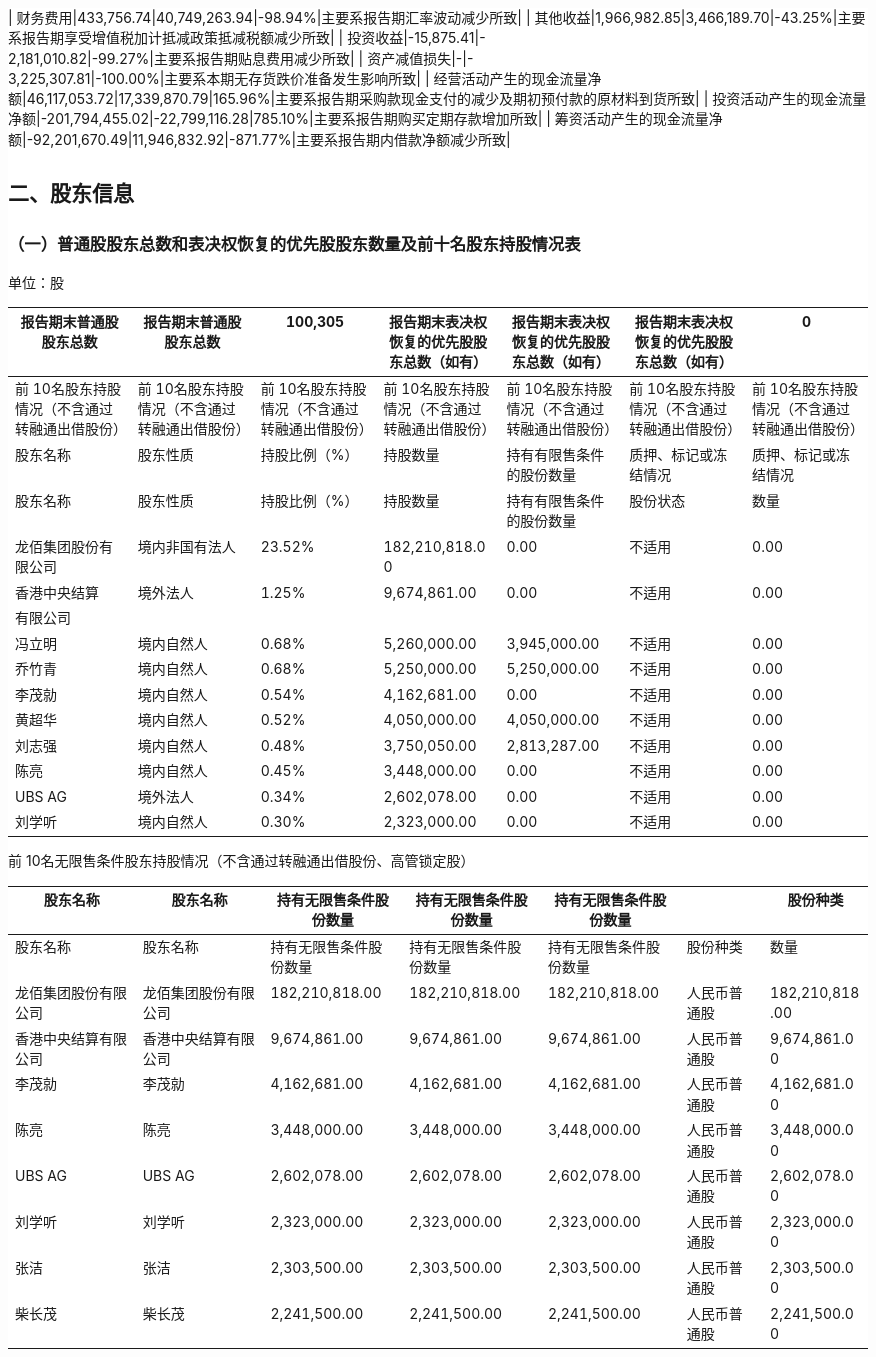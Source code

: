 | 财务费用|433,756.74|40,749,263.94|-98.94%|主要系报告期汇率波动减少所致|
| 其他收益|1,966,982.85|3,466,189.70|-43.25%|主要系报告期享受增值税加计抵减政策抵减税额减少所致|
| 投资收益|-15,875.41|-<br>2,181,010.82|-99.27%|主要系报告期贴息费用减少所致|
| 资产减值损失|-|-<br>3,225,307.81|-100.00%|主要系本期无存货跌价准备发生影响所致|
| 经营活动产生的现金流量净额|46,117,053.72|17,339,870.79|165.96%|主要系报告期采购款现金支付的减少及期初预付款的原材料到货所致|
| 投资活动产生的现金流量净额|-201,794,455.02|-22,799,116.28|785.10%|主要系报告期购买定期存款增加所致|
| 筹资活动产生的现金流量净额|-92,201,670.49|11,946,832.92|-871.77%|主要系报告期内借款净额减少所致|  

## 二、股东信息  

### （一）普通股股东总数和表决权恢复的优先股股东数量及前十名股东持股情况表  

单位：股  

| 报告期末普通股股东总数|报告期末普通股股东总数|100,305|报告期末表决权恢复的优先股股东总数（如有）|报告期末表决权恢复的优先股股东总数（如有）|报告期末表决权恢复的优先股股东总数（如有）|0|
| ---|---|---|---|---|---|---|
| 前 10名股东持股情况（不含通过转融通出借股份）|前 10名股东持股情况（不含通过转融通出借股份）|前 10名股东持股情况（不含通过转融通出借股份）|前 10名股东持股情况（不含通过转融通出借股份）|前 10名股东持股情况（不含通过转融通出借股份）|前 10名股东持股情况（不含通过转融通出借股份）|前 10名股东持股情况（不含通过转融通出借股份）|
| 股东名称|股东性质|持股比例（%）|持股数量|持有有限售条件的股份数量|质押、标记或冻结情况|质押、标记或冻结情况|
| 股东名称|股东性质|持股比例（%）|持股数量|持有有限售条件的股份数量|股份状态|数量|
| 龙佰集团股份有限公司|境内非国有法人|23.52%|182,210,818.00|0.00|不适用|0.00|
| 香港中央结算|境外法人|1.25%|9,674,861.00|0.00|不适用|0.00|
| 有限公司|||||||
| 冯立明|境内自然人|0.68%|5,260,000.00|3,945,000.00|不适用|0.00|
| 乔竹青|境内自然人|0.68%|5,250,000.00|5,250,000.00|不适用|0.00|
| 李茂勍|境内自然人|0.54%|4,162,681.00|0.00|不适用|0.00|
| 黄超华|境内自然人|0.52%|4,050,000.00|4,050,000.00|不适用|0.00|
| 刘志强|境内自然人|0.48%|3,750,050.00|2,813,287.00|不适用|0.00|
| 陈亮|境内自然人|0.45%|3,448,000.00|0.00|不适用|0.00|
| UBS AG|境外法人|0.34%|2,602,078.00|0.00|不适用|0.00|
| 刘学听|境内自然人|0.30%|2,323,000.00|0.00|不适用|0.00|  

前 10名无限售条件股东持股情况（不含通过转融通出借股份、高管锁定股）  

| 股东名称|股东名称|持有无限售条件股份数量|持有无限售条件股份数量|持有无限售条件股份数量||股份种类|
| ---|---|---|---|---|---|---|
| 股东名称|股东名称|持有无限售条件股份数量|持有无限售条件股份数量|持有无限售条件股份数量|股份种类|数量|
| 龙佰集团股份有限公司|龙佰集团股份有限公司|182,210,818.00|182,210,818.00|182,210,818.00|人民币普通股|182,210,818.00|
| 香港中央结算有限公司|香港中央结算有限公司|9,674,861.00|9,674,861.00|9,674,861.00|人民币普通股|9,674,861.00|
| 李茂勍|李茂勍|4,162,681.00|4,162,681.00|4,162,681.00|人民币普通股|4,162,681.00|
| 陈亮|陈亮|3,448,000.00|3,448,000.00|3,448,000.00|人民币普通股|3,448,000.00|
| UBS AG|UBS AG|2,602,078.00|2,602,078.00|2,602,078.00|人民币普通股|2,602,078.00|
| 刘学听|刘学听|2,323,000.00|2,323,000.00|2,323,000.00|人民币普通股|2,323,000.00|
| 张洁|张洁|2,303,500.00|2,303,500.00|2,303,500.00|人民币普通股|2,303,500.00|
| 柴长茂|柴长茂|2,241,500.00|2,241,500.00|2,241,500.00|人民币普通股|2,241,500.00|